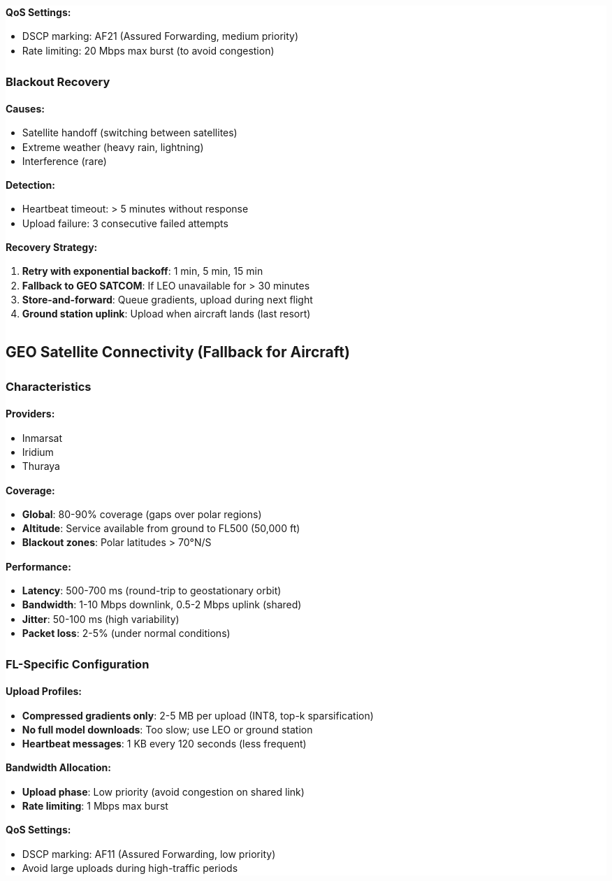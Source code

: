 **QoS Settings:**
- DSCP marking: AF21 (Assured Forwarding, medium priority)
- Rate limiting: 20 Mbps max burst (to avoid congestion)

### Blackout Recovery

**Causes:**
- Satellite handoff (switching between satellites)
- Extreme weather (heavy rain, lightning)
- Interference (rare)

**Detection:**
- Heartbeat timeout: > 5 minutes without response
- Upload failure: 3 consecutive failed attempts

**Recovery Strategy:**
1. **Retry with exponential backoff**: 1 min, 5 min, 15 min
2. **Fallback to GEO SATCOM**: If LEO unavailable for > 30 minutes
3. **Store-and-forward**: Queue gradients, upload during next flight
4. **Ground station uplink**: Upload when aircraft lands (last resort)

## GEO Satellite Connectivity (Fallback for Aircraft)

### Characteristics

**Providers:**
- Inmarsat
- Iridium
- Thuraya

**Coverage:**
- **Global**: 80-90% coverage (gaps over polar regions)
- **Altitude**: Service available from ground to FL500 (50,000 ft)
- **Blackout zones**: Polar latitudes > 70°N/S

**Performance:**
- **Latency**: 500-700 ms (round-trip to geostationary orbit)
- **Bandwidth**: 1-10 Mbps downlink, 0.5-2 Mbps uplink (shared)
- **Jitter**: 50-100 ms (high variability)
- **Packet loss**: 2-5% (under normal conditions)

### FL-Specific Configuration

**Upload Profiles:**
- **Compressed gradients only**: 2-5 MB per upload (INT8, top-k sparsification)
- **No full model downloads**: Too slow; use LEO or ground station
- **Heartbeat messages**: 1 KB every 120 seconds (less frequent)

**Bandwidth Allocation:**
- **Upload phase**: Low priority (avoid congestion on shared link)
- **Rate limiting**: 1 Mbps max burst

**QoS Settings:**
- DSCP marking: AF11 (Assured Forwarding, low priority)
- Avoid large uploads during high-traffic periods
